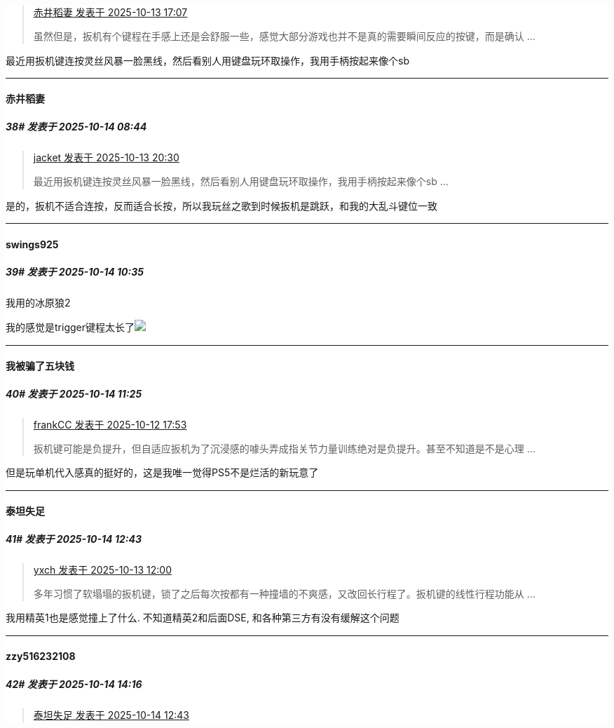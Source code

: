 <blockquote><a href="httphttps://stage1st.com/2b/forum.php?mod=redirect&amp;goto=findpost&amp;pid=68565105&amp;ptid=2264251" target="_blank">赤井稻妻 发表于 2025-10-13 17:07</a>

虽然但是，扳机有个键程在手感上还是会舒服一些，感觉大部分游戏也并不是真的需要瞬间反应的按键，而是确认 ...</blockquote>
最近用扳机键连按灵丝风暴一脸黑线，然后看别人用键盘玩环取操作，我用手柄按起来像个sb

*****

####  赤井稻妻  
##### 38#       发表于 2025-10-14 08:44

<blockquote><a href="httphttps://stage1st.com/2b/forum.php?mod=redirect&amp;goto=findpost&amp;pid=68565973&amp;ptid=2264251" target="_blank">jacket 发表于 2025-10-13 20:30</a>

最近用扳机键连按灵丝风暴一脸黑线，然后看别人用键盘玩环取操作，我用手柄按起来像个sb ...</blockquote>
是的，扳机不适合连按，反而适合长按，所以我玩丝之歌到时候扳机是跳跃，和我的大乱斗键位一致

*****

####  swings925  
##### 39#       发表于 2025-10-14 10:35

我用的冰原狼2

我的感觉是trigger键程太长了<img src="https://static.stage1st.com/image/smiley/face2017/125.png" referrerpolicy="no-referrer">

*****

####  我被骗了五块钱  
##### 40#       发表于 2025-10-14 11:25

<blockquote><a href="httphttps://stage1st.com/2b/forum.php?mod=redirect&amp;goto=findpost&amp;pid=68559895&amp;ptid=2264251" target="_blank">frankCC 发表于 2025-10-12 17:53</a>

扳机键可能是负提升，但自适应扳机为了沉浸感的噱头弄成指关节力量训练绝对是负提升。甚至不知道是不是心理 ...</blockquote>
但是玩单机代入感真的挺好的，这是我唯一觉得PS5不是烂活的新玩意了


*****

####  泰坦失足  
##### 41#       发表于 2025-10-14 12:43

<blockquote><a href="httphttps://stage1st.com/2b/forum.php?mod=redirect&amp;goto=findpost&amp;pid=68563404&amp;ptid=2264251" target="_blank">yxch 发表于 2025-10-13 12:00</a>

多年习惯了软塌塌的扳机键，锁了之后每次按都有一种撞墙的不爽感，又改回长行程了。扳机键的线性行程功能从 ...</blockquote>
我用精英1也是感觉撞上了什么. 不知道精英2和后面DSE, 和各种第三方有没有缓解这个问题

*****

####  zzy516232108  
##### 42#       发表于 2025-10-14 14:16

<blockquote><a href="httphttps://stage1st.com/2b/forum.php?mod=redirect&amp;goto=findpost&amp;pid=68568806&amp;ptid=2264251" target="_blank">泰坦失足 发表于 2025-10-14 12:43</a>
